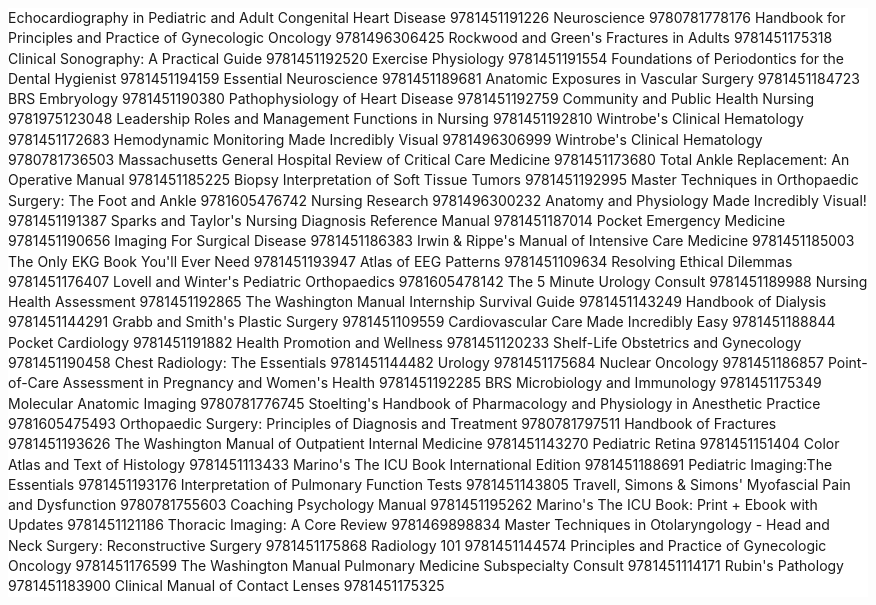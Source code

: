 Echocardiography in Pediatric and Adult Congenital Heart Disease 	9781451191226
Neuroscience 	9780781778176
Handbook for Principles and Practice of Gynecologic Oncology 	9781496306425
Rockwood and Green's Fractures in Adults 	9781451175318
Clinical Sonography: A Practical Guide 	9781451192520
Exercise Physiology 	9781451191554
Foundations of Periodontics for the Dental Hygienist 	9781451194159
Essential Neuroscience 	9781451189681
Anatomic Exposures in Vascular Surgery 	9781451184723
BRS Embryology 	9781451190380
Pathophysiology of Heart Disease 	9781451192759
Community and Public Health Nursing 	9781975123048
Leadership Roles and Management Functions in Nursing 	9781451192810
Wintrobe's Clinical Hematology 	9781451172683
Hemodynamic Monitoring Made Incredibly Visual 	9781496306999
Wintrobe's Clinical Hematology 	9780781736503
Massachusetts General Hospital Review of Critical Care Medicine 	9781451173680
Total Ankle Replacement: An Operative Manual 	9781451185225
Biopsy Interpretation of Soft Tissue Tumors 	9781451192995
Master Techniques in Orthopaedic Surgery: The Foot and Ankle 	9781605476742
Nursing Research 	9781496300232
Anatomy and Physiology Made Incredibly Visual! 	9781451191387
Sparks and Taylor's Nursing Diagnosis Reference Manual 	9781451187014
Pocket Emergency Medicine 	9781451190656
Imaging For Surgical Disease 	9781451186383
Irwin & Rippe's Manual of Intensive Care Medicine 	9781451185003
The Only EKG Book You'll Ever Need 	9781451193947
Atlas of EEG Patterns 	9781451109634
Resolving Ethical Dilemmas 	9781451176407
Lovell and Winter's Pediatric Orthopaedics 	9781605478142
The 5 Minute Urology Consult 	9781451189988
Nursing Health Assessment 	9781451192865
The Washington Manual Internship Survival Guide 	9781451143249
Handbook of Dialysis 	9781451144291
Grabb and Smith's Plastic Surgery 	9781451109559
Cardiovascular Care Made Incredibly Easy 	9781451188844
Pocket Cardiology 	9781451191882
Health Promotion and Wellness 	9781451120233
Shelf-Life Obstetrics and Gynecology 	9781451190458
Chest Radiology: The Essentials 	9781451144482
Urology 	9781451175684
Nuclear Oncology 	9781451186857
Point-of-Care Assessment in Pregnancy and Women's Health 	9781451192285
BRS Microbiology and Immunology 	9781451175349
Molecular Anatomic Imaging 	9780781776745
Stoelting's Handbook of Pharmacology and Physiology in Anesthetic Practice 	9781605475493
Orthopaedic Surgery: Principles of Diagnosis and Treatment 	9780781797511
Handbook of Fractures 	9781451193626
The Washington Manual of Outpatient Internal Medicine 	9781451143270
Pediatric Retina 	9781451151404
Color Atlas and Text of Histology 	9781451113433
Marino's The ICU Book International Edition 	9781451188691
Pediatric Imaging:The Essentials 	9781451193176
Interpretation of Pulmonary Function Tests 	9781451143805
Travell, Simons & Simons' Myofascial Pain and Dysfunction 	9780781755603
Coaching Psychology Manual 	9781451195262
Marino's The ICU Book: Print + Ebook with Updates 	9781451121186
Thoracic Imaging: A Core Review 	9781469898834
Master Techniques in Otolaryngology - Head and Neck Surgery: Reconstructive Surgery 	9781451175868
Radiology 101 	9781451144574
Principles and Practice of Gynecologic Oncology 	9781451176599
The Washington Manual Pulmonary Medicine Subspecialty Consult 	9781451114171
Rubin's Pathology 	9781451183900
Clinical Manual of Contact Lenses 	9781451175325